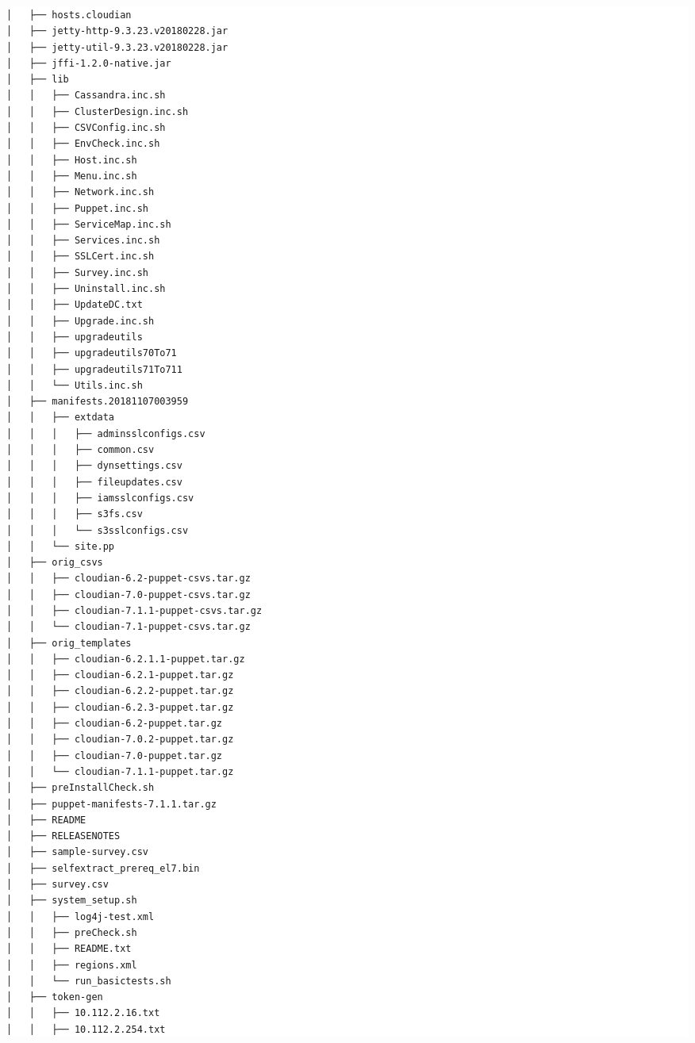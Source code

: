     │   ├── hosts.cloudian
    │   ├── jetty-http-9.3.23.v20180228.jar
    │   ├── jetty-util-9.3.23.v20180228.jar
    │   ├── jffi-1.2.0-native.jar
    │   ├── lib
    │   │   ├── Cassandra.inc.sh
    │   │   ├── ClusterDesign.inc.sh
    │   │   ├── CSVConfig.inc.sh
    │   │   ├── EnvCheck.inc.sh
    │   │   ├── Host.inc.sh
    │   │   ├── Menu.inc.sh
    │   │   ├── Network.inc.sh
    │   │   ├── Puppet.inc.sh
    │   │   ├── ServiceMap.inc.sh
    │   │   ├── Services.inc.sh
    │   │   ├── SSLCert.inc.sh
    │   │   ├── Survey.inc.sh
    │   │   ├── Uninstall.inc.sh
    │   │   ├── UpdateDC.txt
    │   │   ├── Upgrade.inc.sh
    │   │   ├── upgradeutils
    │   │   ├── upgradeutils70To71
    │   │   ├── upgradeutils71To711
    │   │   └── Utils.inc.sh
    │   ├── manifests.20181107003959
    │   │   ├── extdata
    │   │   │   ├── adminsslconfigs.csv
    │   │   │   ├── common.csv
    │   │   │   ├── dynsettings.csv
    │   │   │   ├── fileupdates.csv
    │   │   │   ├── iamsslconfigs.csv
    │   │   │   ├── s3fs.csv
    │   │   │   └── s3sslconfigs.csv
    │   │   └── site.pp
    │   ├── orig_csvs
    │   │   ├── cloudian-6.2-puppet-csvs.tar.gz
    │   │   ├── cloudian-7.0-puppet-csvs.tar.gz
    │   │   ├── cloudian-7.1.1-puppet-csvs.tar.gz
    │   │   └── cloudian-7.1-puppet-csvs.tar.gz
    │   ├── orig_templates
    │   │   ├── cloudian-6.2.1.1-puppet.tar.gz
    │   │   ├── cloudian-6.2.1-puppet.tar.gz
    │   │   ├── cloudian-6.2.2-puppet.tar.gz
    │   │   ├── cloudian-6.2.3-puppet.tar.gz
    │   │   ├── cloudian-6.2-puppet.tar.gz
    │   │   ├── cloudian-7.0.2-puppet.tar.gz
    │   │   ├── cloudian-7.0-puppet.tar.gz
    │   │   └── cloudian-7.1.1-puppet.tar.gz
    │   ├── preInstallCheck.sh
    │   ├── puppet-manifests-7.1.1.tar.gz
    │   ├── README
    │   ├── RELEASENOTES
    │   ├── sample-survey.csv
    │   ├── selfextract_prereq_el7.bin
    │   ├── survey.csv
    │   ├── system_setup.sh
    │   │   ├── log4j-test.xml
    │   │   ├── preCheck.sh
    │   │   ├── README.txt
    │   │   ├── regions.xml
    │   │   └── run_basictests.sh
    │   ├── token-gen
    │   │   ├── 10.112.2.16.txt
    │   │   ├── 10.112.2.254.txt